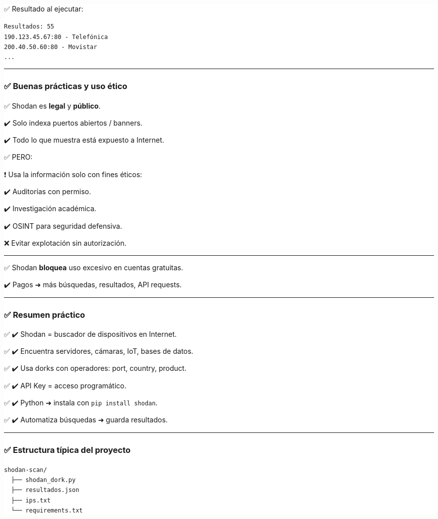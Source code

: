 
✅ Resultado al ejecutar:

```
Resultados: 55
190.123.45.67:80 - Telefónica
200.40.50.60:80 - Movistar
...
```

---

### ✅ Buenas prácticas y uso ético

✅ Shodan es **legal** y **público**.

✔️ Solo indexa puertos abiertos / banners.

✔️ Todo lo que muestra está expuesto a Internet.

✅ PERO:

❗ Usa la información solo con fines éticos:

✔️ Auditorías con permiso.

✔️ Investigación académica.

✔️ OSINT para seguridad defensiva.

❌ Evitar explotación sin autorización.

---

✅ Shodan **bloquea** uso excesivo en cuentas gratuitas.

✔️ Pagos ➜ más búsquedas, resultados, API requests.

---

### ✅ Resumen práctico

✅ ✔️ Shodan = buscador de dispositivos en Internet.

✅ ✔️ Encuentra servidores, cámaras, IoT, bases de datos.

✅ ✔️ Usa dorks con operadores: port, country, product.

✅ ✔️ API Key = acceso programático.

✅ ✔️ Python ➜ instala con `pip install shodan`.

✅ ✔️ Automatiza búsquedas ➜ guarda resultados.

---

### ✅ Estructura típica del proyecto

```
shodan-scan/
  ├── shodan_dork.py
  ├── resultados.json
  ├── ips.txt
  └── requirements.txt
```
